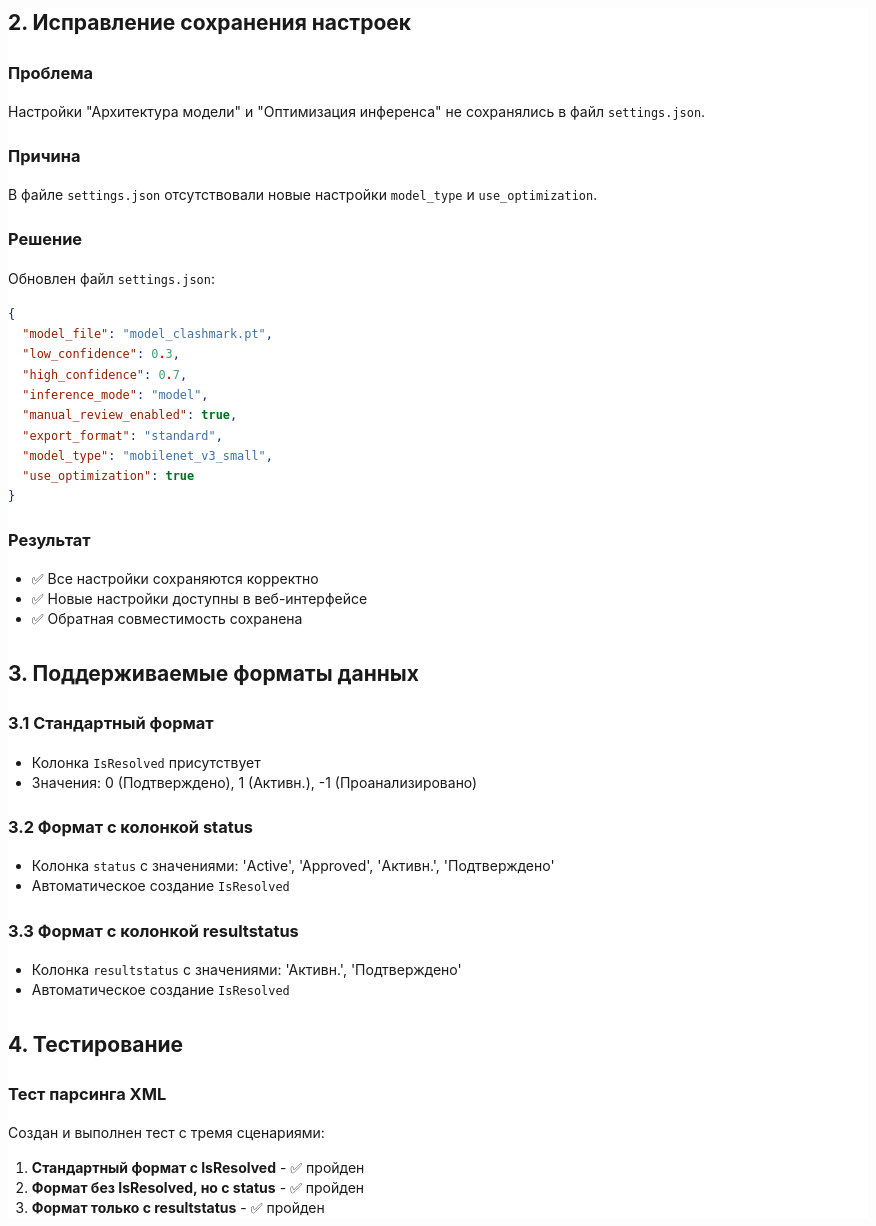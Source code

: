## 2. Исправление сохранения настроек

### Проблема
Настройки "Архитектура модели" и "Оптимизация инференса" не сохранялись в файл `settings.json`.

### Причина
В файле `settings.json` отсутствовали новые настройки `model_type` и `use_optimization`.

### Решение
Обновлен файл `settings.json`:

```json
{
  "model_file": "model_clashmark.pt",
  "low_confidence": 0.3,
  "high_confidence": 0.7,
  "inference_mode": "model",
  "manual_review_enabled": true,
  "export_format": "standard",
  "model_type": "mobilenet_v3_small",
  "use_optimization": true
}
```

### Результат
- ✅ Все настройки сохраняются корректно
- ✅ Новые настройки доступны в веб-интерфейсе
- ✅ Обратная совместимость сохранена

## 3. Поддерживаемые форматы данных

### 3.1 Стандартный формат
- Колонка `IsResolved` присутствует
- Значения: 0 (Подтверждено), 1 (Активн.), -1 (Проанализировано)

### 3.2 Формат с колонкой status
- Колонка `status` с значениями: 'Active', 'Approved', 'Активн.', 'Подтверждено'
- Автоматическое создание `IsResolved`

### 3.3 Формат с колонкой resultstatus
- Колонка `resultstatus` с значениями: 'Активн.', 'Подтверждено'
- Автоматическое создание `IsResolved`

## 4. Тестирование

### Тест парсинга XML
Создан и выполнен тест с тремя сценариями:
1. **Стандартный формат с IsResolved** - ✅ пройден
2. **Формат без IsResolved, но с status** - ✅ пройден  
3. **Формат только с resultstatus** - ✅ пройден
